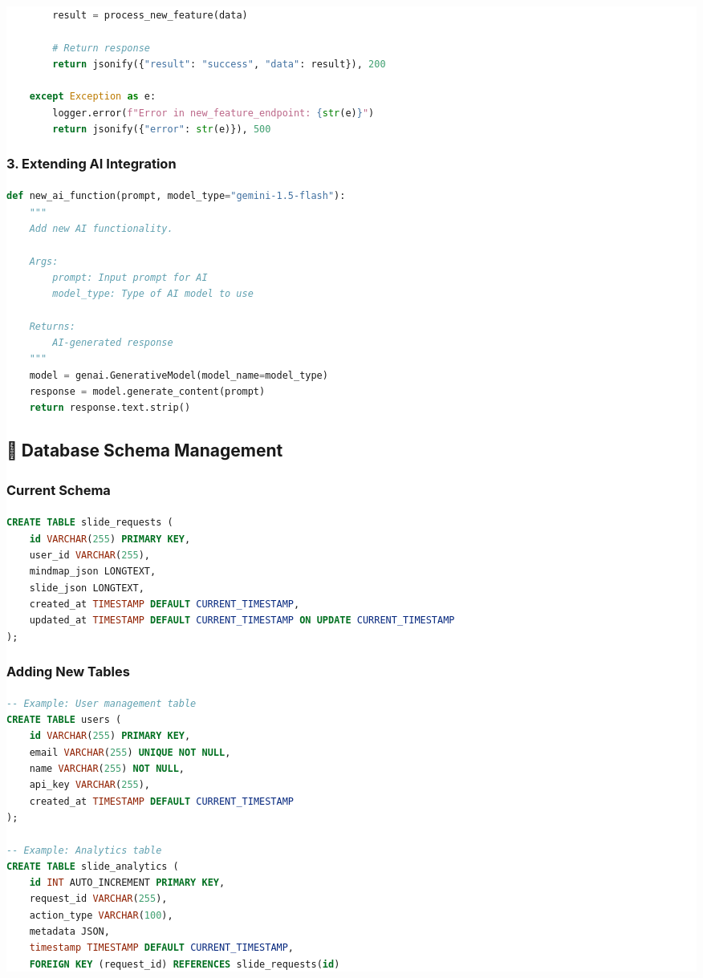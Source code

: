 ```python
        result = process_new_feature(data)
        
        # Return response
        return jsonify({"result": "success", "data": result}), 200
        
    except Exception as e:
        logger.error(f"Error in new_feature_endpoint: {str(e)}")
        return jsonify({"error": str(e)}), 500
```

### 3. Extending AI Integration

```python
def new_ai_function(prompt, model_type="gemini-1.5-flash"):
    """
    Add new AI functionality.
    
    Args:
        prompt: Input prompt for AI
        model_type: Type of AI model to use
    
    Returns:
        AI-generated response
    """
    model = genai.GenerativeModel(model_name=model_type)
    response = model.generate_content(prompt)
    return response.text.strip()
```

## 🔧 Database Schema Management

### Current Schema

```sql
CREATE TABLE slide_requests (
    id VARCHAR(255) PRIMARY KEY,
    user_id VARCHAR(255),
    mindmap_json LONGTEXT,
    slide_json LONGTEXT,
    created_at TIMESTAMP DEFAULT CURRENT_TIMESTAMP,
    updated_at TIMESTAMP DEFAULT CURRENT_TIMESTAMP ON UPDATE CURRENT_TIMESTAMP
);
```

### Adding New Tables

```sql
-- Example: User management table
CREATE TABLE users (
    id VARCHAR(255) PRIMARY KEY,
    email VARCHAR(255) UNIQUE NOT NULL,
    name VARCHAR(255) NOT NULL,
    api_key VARCHAR(255),
    created_at TIMESTAMP DEFAULT CURRENT_TIMESTAMP
);

-- Example: Analytics table
CREATE TABLE slide_analytics (
    id INT AUTO_INCREMENT PRIMARY KEY,
    request_id VARCHAR(255),
    action_type VARCHAR(100),
    metadata JSON,
    timestamp TIMESTAMP DEFAULT CURRENT_TIMESTAMP,
    FOREIGN KEY (request_id) REFERENCES slide_requests(id)
```